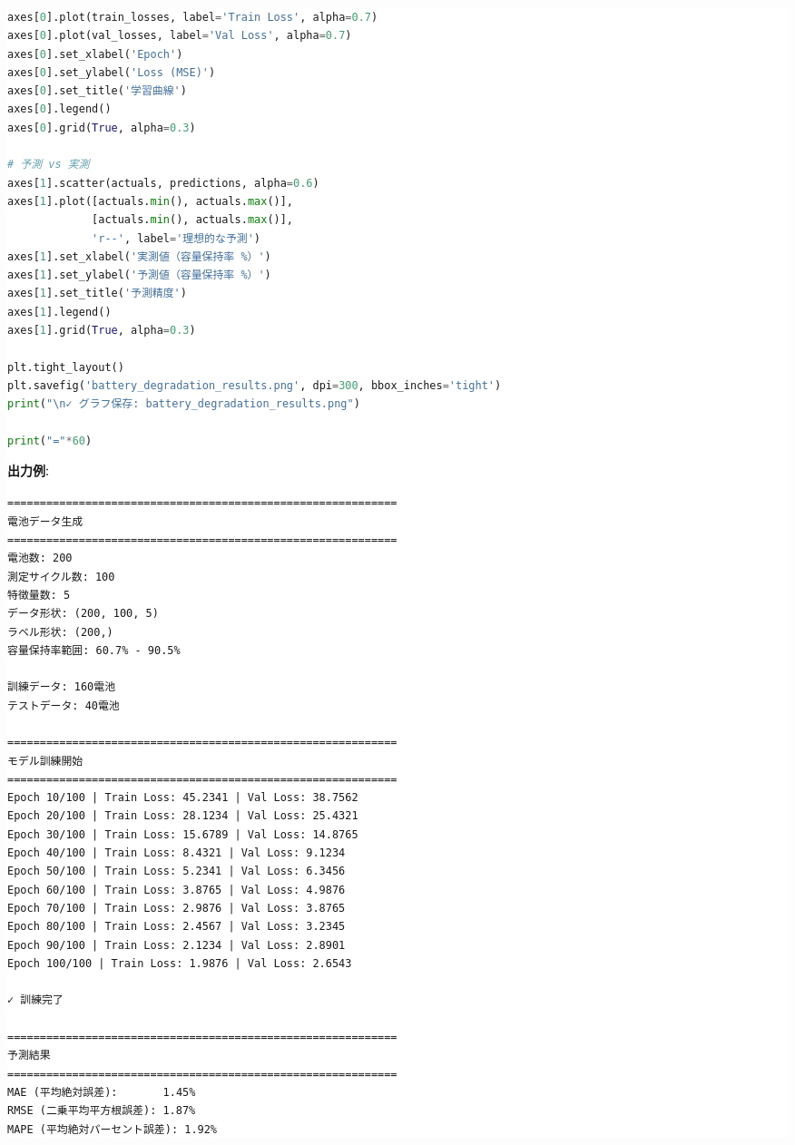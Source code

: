 ```python
axes[0].plot(train_losses, label='Train Loss', alpha=0.7)
axes[0].plot(val_losses, label='Val Loss', alpha=0.7)
axes[0].set_xlabel('Epoch')
axes[0].set_ylabel('Loss (MSE)')
axes[0].set_title('学習曲線')
axes[0].legend()
axes[0].grid(True, alpha=0.3)

# 予測 vs 実測
axes[1].scatter(actuals, predictions, alpha=0.6)
axes[1].plot([actuals.min(), actuals.max()],
             [actuals.min(), actuals.max()],
             'r--', label='理想的な予測')
axes[1].set_xlabel('実測値（容量保持率 %）')
axes[1].set_ylabel('予測値（容量保持率 %）')
axes[1].set_title('予測精度')
axes[1].legend()
axes[1].grid(True, alpha=0.3)

plt.tight_layout()
plt.savefig('battery_degradation_results.png', dpi=300, bbox_inches='tight')
print("\n✓ グラフ保存: battery_degradation_results.png")

print("="*60)
```

**出力例**:

```
============================================================
電池データ生成
============================================================
電池数: 200
測定サイクル数: 100
特徴量数: 5
データ形状: (200, 100, 5)
ラベル形状: (200,)
容量保持率範囲: 60.7% - 90.5%

訓練データ: 160電池
テストデータ: 40電池

============================================================
モデル訓練開始
============================================================
Epoch 10/100 | Train Loss: 45.2341 | Val Loss: 38.7562
Epoch 20/100 | Train Loss: 28.1234 | Val Loss: 25.4321
Epoch 30/100 | Train Loss: 15.6789 | Val Loss: 14.8765
Epoch 40/100 | Train Loss: 8.4321 | Val Loss: 9.1234
Epoch 50/100 | Train Loss: 5.2341 | Val Loss: 6.3456
Epoch 60/100 | Train Loss: 3.8765 | Val Loss: 4.9876
Epoch 70/100 | Train Loss: 2.9876 | Val Loss: 3.8765
Epoch 80/100 | Train Loss: 2.4567 | Val Loss: 3.2345
Epoch 90/100 | Train Loss: 2.1234 | Val Loss: 2.8901
Epoch 100/100 | Train Loss: 1.9876 | Val Loss: 2.6543

✓ 訓練完了

============================================================
予測結果
============================================================
MAE (平均絶対誤差):       1.45%
RMSE (二乗平均平方根誤差): 1.87%
MAPE (平均絶対パーセント誤差): 1.92%
```